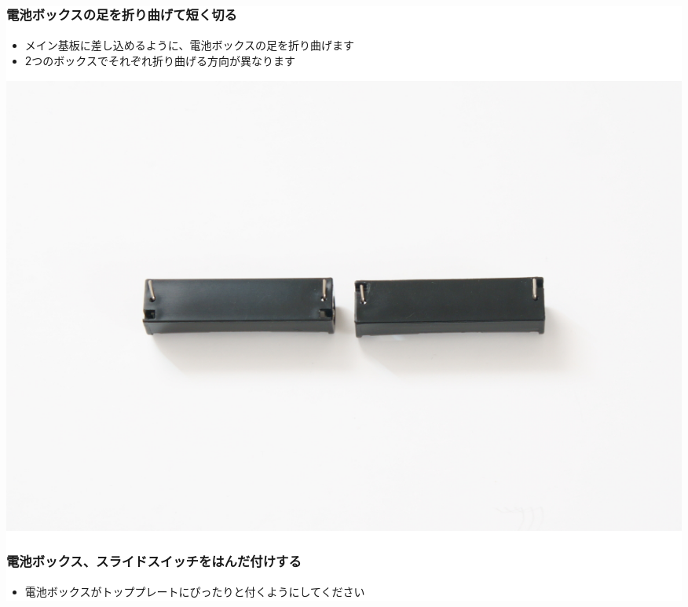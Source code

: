 
### 電池ボックスの足を折り曲げて短く切る

* メイン基板に差し込めるように、電池ボックスの足を折り曲げます
* 2つのボックスでそれぞれ折り曲げる方向が異なります

![](img/asm-battery.JPG)

### 電池ボックス、スライドスイッチをはんだ付けする

* 電池ボックスがトッププレートにぴったりと付くようにしてください
